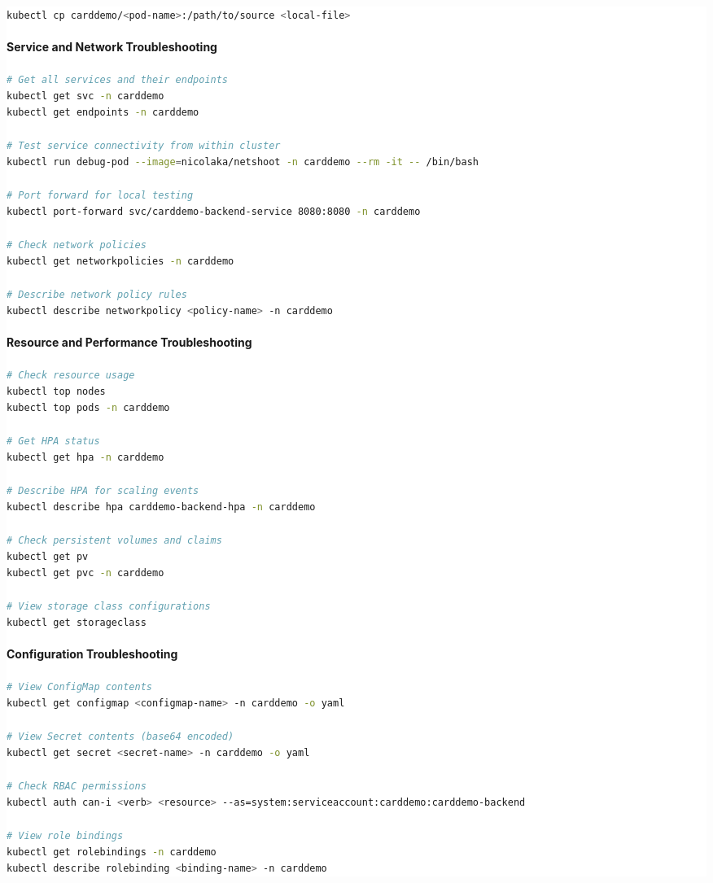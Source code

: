 ```bash
kubectl cp carddemo/<pod-name>:/path/to/source <local-file>
```

#### Service and Network Troubleshooting

```bash
# Get all services and their endpoints
kubectl get svc -n carddemo
kubectl get endpoints -n carddemo

# Test service connectivity from within cluster
kubectl run debug-pod --image=nicolaka/netshoot -n carddemo --rm -it -- /bin/bash

# Port forward for local testing
kubectl port-forward svc/carddemo-backend-service 8080:8080 -n carddemo

# Check network policies
kubectl get networkpolicies -n carddemo

# Describe network policy rules
kubectl describe networkpolicy <policy-name> -n carddemo
```

#### Resource and Performance Troubleshooting

```bash
# Check resource usage
kubectl top nodes
kubectl top pods -n carddemo

# Get HPA status
kubectl get hpa -n carddemo

# Describe HPA for scaling events
kubectl describe hpa carddemo-backend-hpa -n carddemo

# Check persistent volumes and claims
kubectl get pv
kubectl get pvc -n carddemo

# View storage class configurations
kubectl get storageclass
```

#### Configuration Troubleshooting

```bash
# View ConfigMap contents
kubectl get configmap <configmap-name> -n carddemo -o yaml

# View Secret contents (base64 encoded)
kubectl get secret <secret-name> -n carddemo -o yaml

# Check RBAC permissions
kubectl auth can-i <verb> <resource> --as=system:serviceaccount:carddemo:carddemo-backend

# View role bindings
kubectl get rolebindings -n carddemo
kubectl describe rolebinding <binding-name> -n carddemo
```
